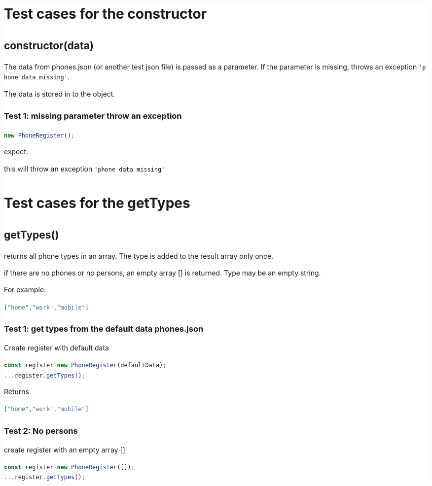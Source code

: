 # Test cases for the constructor

## **constructor(data)**

The data from phones.json (or another test json file) is passed as a parameter. If the parameter is missing, throws an exception `'phone data missing'`.

The data is stored in to the object.

### Test 1: missing parameter throw an exception

```js
new PhoneRegister();
```

expect:

this will throw an exception `'phone data missing'`

# Test cases for the getTypes

## **getTypes()**

returns all phone types in an array. The type is added to the result array only once.

if there are no phones or no persons, an empty array [] is returned. Type may be an empty string.

For example:

```json
["home","work","mobile"]
```

### Test 1: get types from the default data phones.json

Create register with default data
```js
const register=new PhoneRegister(defaultData);
...register.getTypes();
```
Returns

```json
["home","work","mobile"]
```

### Test 2: No persons

create register with an empty array []

```js
const register=new PhoneRegister([]);
...register.getTypes();
```
